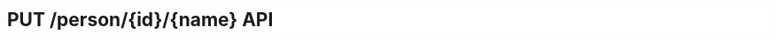 ## PUT /person/{id}/{name} API


#
#
#
##
#
#
#
#
#
##
#
#
#
#
#
##
#
#
#
#
#
##
#
#
#
#
#
##
#
#
#
#
#
##
#
#
#
#
#
##
#
#
#
#
#
##
#
#
#
#
#
#
